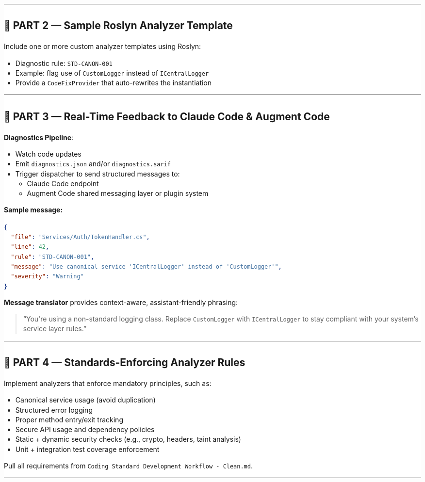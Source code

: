 
---

## 🧪 PART 2 — Sample Roslyn Analyzer Template

Include one or more custom analyzer templates using Roslyn:

* Diagnostic rule: `STD-CANON-001`
* Example: flag use of `CustomLogger` instead of `ICentralLogger`
* Provide a `CodeFixProvider` that auto-rewrites the instantiation

---

## 🔁 PART 3 — Real-Time Feedback to Claude Code \& Augment Code

**Diagnostics Pipeline**:

* Watch code updates
* Emit `diagnostics.json` and/or `diagnostics.sarif`
* Trigger dispatcher to send structured messages to:
    * Claude Code endpoint
    * Augment Code shared messaging layer or plugin system

**Sample message:**

```json
{
  "file": "Services/Auth/TokenHandler.cs",
  "line": 42,
  "rule": "STD-CANON-001",
  "message": "Use canonical service 'ICentralLogger' instead of 'CustomLogger'",
  "severity": "Warning"
}
```

**Message translator** provides context-aware, assistant-friendly phrasing:

> “You're using a non-standard logging class. Replace `CustomLogger` with `ICentralLogger` to stay compliant with your system’s service layer rules.”

---

## 🧩 PART 4 — Standards-Enforcing Analyzer Rules

Implement analyzers that enforce mandatory principles, such as:

* Canonical service usage (avoid duplication)
* Structured error logging
* Proper method entry/exit tracking
* Secure API usage and dependency policies
* Static + dynamic security checks (e.g., crypto, headers, taint analysis)
* Unit + integration test coverage enforcement

Pull all requirements from `Coding Standard Development Workflow - Clean.md`.

---